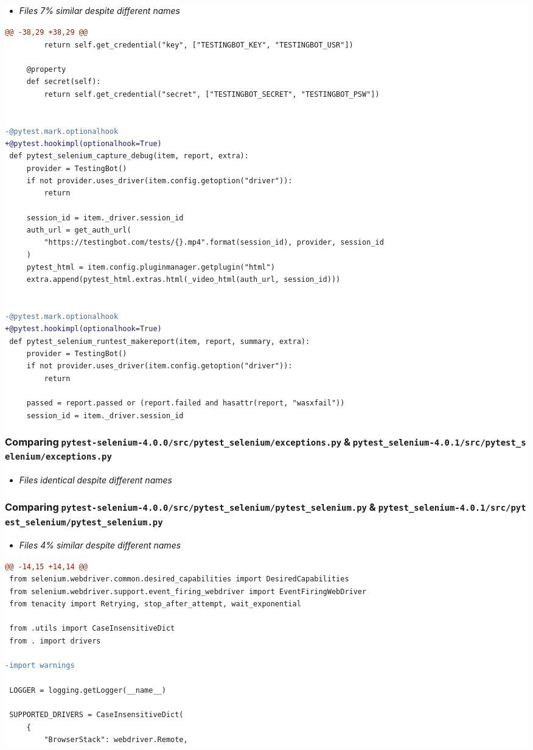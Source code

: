  * *Files 7% similar despite different names*

```diff
@@ -38,29 +38,29 @@
         return self.get_credential("key", ["TESTINGBOT_KEY", "TESTINGBOT_USR"])
 
     @property
     def secret(self):
         return self.get_credential("secret", ["TESTINGBOT_SECRET", "TESTINGBOT_PSW"])
 
 
-@pytest.mark.optionalhook
+@pytest.hookimpl(optionalhook=True)
 def pytest_selenium_capture_debug(item, report, extra):
     provider = TestingBot()
     if not provider.uses_driver(item.config.getoption("driver")):
         return
 
     session_id = item._driver.session_id
     auth_url = get_auth_url(
         "https://testingbot.com/tests/{}.mp4".format(session_id), provider, session_id
     )
     pytest_html = item.config.pluginmanager.getplugin("html")
     extra.append(pytest_html.extras.html(_video_html(auth_url, session_id)))
 
 
-@pytest.mark.optionalhook
+@pytest.hookimpl(optionalhook=True)
 def pytest_selenium_runtest_makereport(item, report, summary, extra):
     provider = TestingBot()
     if not provider.uses_driver(item.config.getoption("driver")):
         return
 
     passed = report.passed or (report.failed and hasattr(report, "wasxfail"))
     session_id = item._driver.session_id
```

### Comparing `pytest-selenium-4.0.0/src/pytest_selenium/exceptions.py` & `pytest_selenium-4.0.1/src/pytest_selenium/exceptions.py`

 * *Files identical despite different names*

### Comparing `pytest-selenium-4.0.0/src/pytest_selenium/pytest_selenium.py` & `pytest_selenium-4.0.1/src/pytest_selenium/pytest_selenium.py`

 * *Files 4% similar despite different names*

```diff
@@ -14,15 +14,14 @@
 from selenium.webdriver.common.desired_capabilities import DesiredCapabilities
 from selenium.webdriver.support.event_firing_webdriver import EventFiringWebDriver
 from tenacity import Retrying, stop_after_attempt, wait_exponential
 
 from .utils import CaseInsensitiveDict
 from . import drivers
 
-import warnings
 
 LOGGER = logging.getLogger(__name__)
 
 SUPPORTED_DRIVERS = CaseInsensitiveDict(
     {
         "BrowserStack": webdriver.Remote,
```